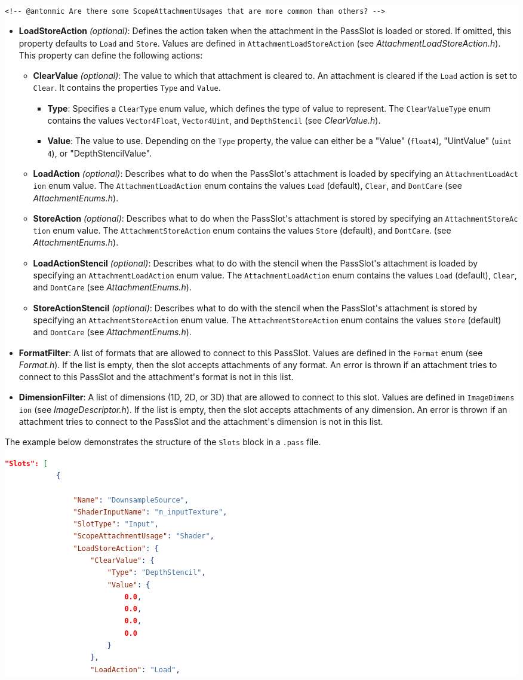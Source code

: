     <!-- @antonmic Are there some ScopeAttachmentUsages that are more common than others? -->

- **LoadStoreAction** *(optional)*: Defines the action taken when the attachment in the PassSlot is loaded or stored. If omitted, this property defaults to `Load` and `Store`. Values are defined in `AttachmentLoadStoreAction` (see *AttachmentLoadStoreAction.h*). This property can define the following actions: 
  
  - **ClearValue** *(optional)*: The value to which that attachment is cleared to. An attachment is cleared if the `Load` action is set to `Clear`. It contains the properties `Type` and `Value`. 
    - **Type**: Specifies a `ClearType` enum value, which defines the type of value to represent. The `ClearValueType` enum contains the values `Vector4Float`, `Vector4Uint`, and `DepthStencil` (see *ClearValue.h*). 
    - **Value**: The value to use. Depending on the `Type` property, the value can either be a "Value" (`float4`), "UintValue" (`uint4`), or "DepthStencilValue".  
  
      <!-- [WRITER NOTE] We should add an example of the JSON structure for each type. Not sure if I should squeeze that in here or somewhere else. -->
      <!-- @antonmic What is the default value if ClearValue is not defined? --> 

  - **LoadAction** *(optional)*: Describes what to do when the PassSlot's attachment is loaded by specifying an `AttachmentLoadAction` enum value. The `AttachmentLoadAction` enum contains the values `Load` (default), `Clear`, and `DontCare` (see *AttachmentEnums.h*). 
 
  - **StoreAction** *(optional)*: Describes what to do when the PassSlot's attachment is stored by specifying an `AttachmentStoreAction` enum value. The `AttachmentStoreAction` enum contains the values `Store` (default), and `DontCare`. (see *AttachmentEnums.h*). 
 
  - **LoadActionStencil** *(optional)*: Describes what to do with the stencil when the PassSlot's attachment is loaded by specifying an `AttachmentLoadAction` enum value. The `AttachmentLoadAction` enum contains the values `Load` (default), `Clear`, and `DontCare` (see *AttachmentEnums.h*). 
    <!-- @antonmic What is the stencil and where is it specified? -->
  
  - **StoreActionStencil** *(optional)*: Describes what to do with the stencil when the PassSlot's attachment is stored by specifying an `AttachmentStoreAction` enum value. The `AttachmentStoreAction` enum contains the values `Store` (default) and `DontCare` (see *AttachmentEnums.h*). 

- **FormatFilter**: A list of formats that are allowed to connect to this PassSlot. Values are defined in the `Format` enum (see *Format.h*). If the list is empty, then the slot accepts attachments of any format. An error is thrown if an attachment tries to connect to this PassSlot and the attachment's format is not in this list. 

- **DimensionFilter**: A list of dimensions (1D, 2D, or 3D) that are allowed to connect to this slot. Values are defined in `ImageDimension` (see *ImageDescriptor.h*). If the list is empty, then the slot accepts attachments of any dimension. An error is thrown if an attachment tries to connect to the PassSlot and the attachment's dimension is not in this list. 


The example below demonstrates the structure of the `Slots` block in a `.pass` file. 
```json
"Slots": [                                 
            {                                         

                "Name": "DownsampleSource",           
                "ShaderInputName": "m_inputTexture",                                                            
                "SlotType": "Input",                                                                             
                "ScopeAttachmentUsage": "Shader",   
                "LoadStoreAction": {                    
                    "ClearValue": {                     
                        "Type": "DepthStencil",      
                        "Value": {                  
                            0.0,                      
                            0.0,                     
                            0.0,                      
                            0.0            
                        }
                    },
                    "LoadAction": "Load",              
```